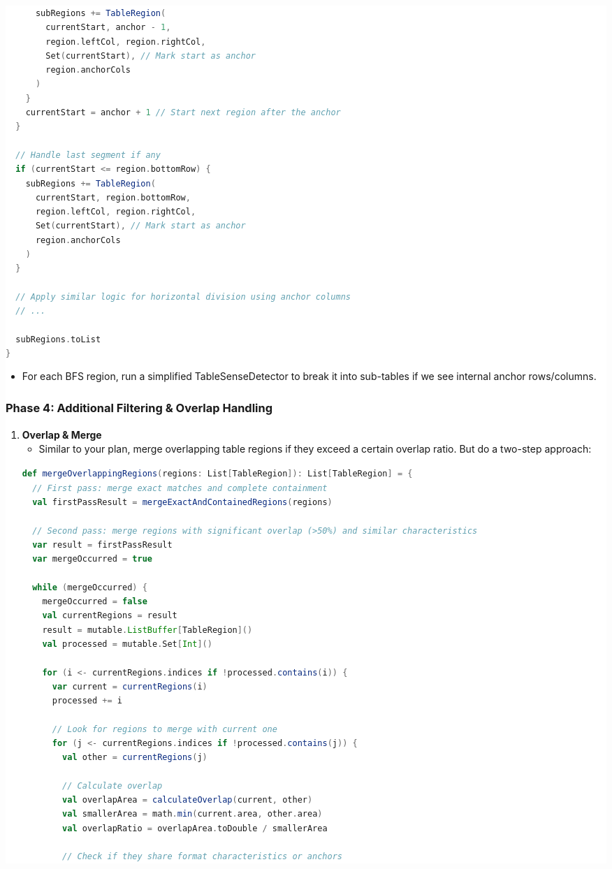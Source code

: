    ```scala
         subRegions += TableRegion(
           currentStart, anchor - 1,
           region.leftCol, region.rightCol,
           Set(currentStart), // Mark start as anchor
           region.anchorCols
         )
       }
       currentStart = anchor + 1 // Start next region after the anchor
     }
     
     // Handle last segment if any
     if (currentStart <= region.bottomRow) {
       subRegions += TableRegion(
         currentStart, region.bottomRow,
         region.leftCol, region.rightCol,
         Set(currentStart), // Mark start as anchor
         region.anchorCols
       )
     }
     
     // Apply similar logic for horizontal division using anchor columns
     // ...
     
     subRegions.toList
   }
   ```
   - For each BFS region, run a simplified TableSenseDetector to break it into sub-tables if we see internal anchor rows/columns.

### Phase 4: Additional Filtering & Overlap Handling

1. **Overlap & Merge**
   - Similar to your plan, merge overlapping table regions if they exceed a certain overlap ratio. But do a two-step approach:
   ```scala
   def mergeOverlappingRegions(regions: List[TableRegion]): List[TableRegion] = {
     // First pass: merge exact matches and complete containment
     val firstPassResult = mergeExactAndContainedRegions(regions)
     
     // Second pass: merge regions with significant overlap (>50%) and similar characteristics
     var result = firstPassResult
     var mergeOccurred = true
     
     while (mergeOccurred) {
       mergeOccurred = false
       val currentRegions = result
       result = mutable.ListBuffer[TableRegion]()
       val processed = mutable.Set[Int]()
       
       for (i <- currentRegions.indices if !processed.contains(i)) {
         var current = currentRegions(i)
         processed += i
         
         // Look for regions to merge with current one
         for (j <- currentRegions.indices if !processed.contains(j)) {
           val other = currentRegions(j)
           
           // Calculate overlap
           val overlapArea = calculateOverlap(current, other)
           val smallerArea = math.min(current.area, other.area)
           val overlapRatio = overlapArea.toDouble / smallerArea
           
           // Check if they share format characteristics or anchors
   ```